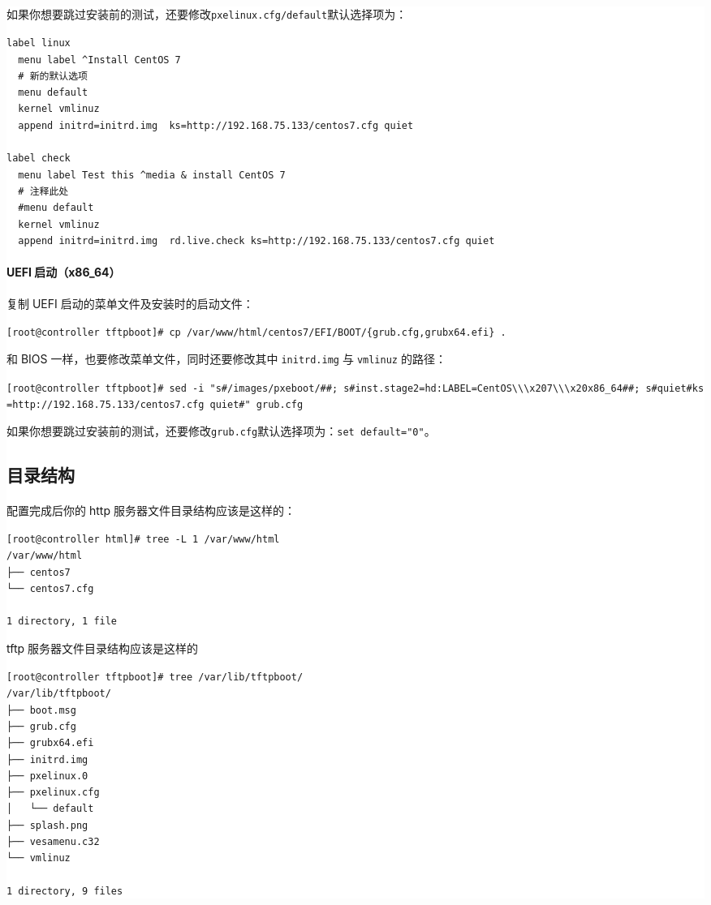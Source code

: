 如果你想要跳过安装前的测试，还要修改`pxelinux.cfg/default`默认选择项为：

```
label linux
  menu label ^Install CentOS 7
  # 新的默认选项
  menu default
  kernel vmlinuz
  append initrd=initrd.img  ks=http://192.168.75.133/centos7.cfg quiet

label check
  menu label Test this ^media & install CentOS 7
  # 注释此处
  #menu default
  kernel vmlinuz
  append initrd=initrd.img  rd.live.check ks=http://192.168.75.133/centos7.cfg quiet
```

#### UEFI 启动（x86_64）

复制 UEFI 启动的菜单文件及安装时的启动文件：

```
[root@controller tftpboot]# cp /var/www/html/centos7/EFI/BOOT/{grub.cfg,grubx64.efi} .
```

和 BIOS 一样，也要修改菜单文件，同时还要修改其中 `initrd.img` 与 `vmlinuz` 的路径：

```
[root@controller tftpboot]# sed -i "s#/images/pxeboot/##; s#inst.stage2=hd:LABEL=CentOS\\\x207\\\x20x86_64##; s#quiet#ks=http://192.168.75.133/centos7.cfg quiet#" grub.cfg
```

如果你想要跳过安装前的测试，还要修改`grub.cfg`默认选择项为：`set default="0"`。

## 目录结构

配置完成后你的 http 服务器文件目录结构应该是这样的：

```
[root@controller html]# tree -L 1 /var/www/html
/var/www/html
├── centos7
└── centos7.cfg

1 directory, 1 file
```

 tftp 服务器文件目录结构应该是这样的

```
[root@controller tftpboot]# tree /var/lib/tftpboot/
/var/lib/tftpboot/
├── boot.msg
├── grub.cfg
├── grubx64.efi
├── initrd.img
├── pxelinux.0
├── pxelinux.cfg
│   └── default
├── splash.png
├── vesamenu.c32
└── vmlinuz

1 directory, 9 files
```

